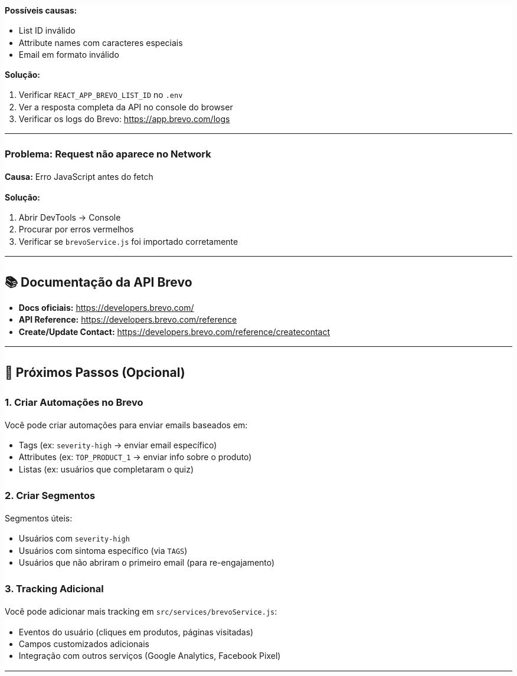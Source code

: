 **Possíveis causas:**
- List ID inválido
- Attribute names com caracteres especiais
- Email em formato inválido

**Solução:**
1. Verificar `REACT_APP_BREVO_LIST_ID` no `.env`
2. Ver a resposta completa da API no console do browser
3. Verificar os logs do Brevo: https://app.brevo.com/logs

---

### Problema: Request não aparece no Network

**Causa:** Erro JavaScript antes do fetch

**Solução:**
1. Abrir DevTools → Console
2. Procurar por erros vermelhos
3. Verificar se `brevoService.js` foi importado corretamente

---

## 📚 Documentação da API Brevo

- **Docs oficiais:** https://developers.brevo.com/
- **API Reference:** https://developers.brevo.com/reference
- **Create/Update Contact:** https://developers.brevo.com/reference/createcontact

---

## 🎯 Próximos Passos (Opcional)

### 1. Criar Automações no Brevo

Você pode criar automações para enviar emails baseados em:
- Tags (ex: `severity-high` → enviar email específico)
- Attributes (ex: `TOP_PRODUCT_1` → enviar info sobre o produto)
- Listas (ex: usuários que completaram o quiz)

### 2. Criar Segmentos

Segmentos úteis:
- Usuários com `severity-high`
- Usuários com sintoma específico (via `TAGS`)
- Usuários que não abriram o primeiro email (para re-engajamento)

### 3. Tracking Adicional

Você pode adicionar mais tracking em `src/services/brevoService.js`:
- Eventos do usuário (cliques em produtos, páginas visitadas)
- Campos customizados adicionais
- Integração com outros serviços (Google Analytics, Facebook Pixel)

---